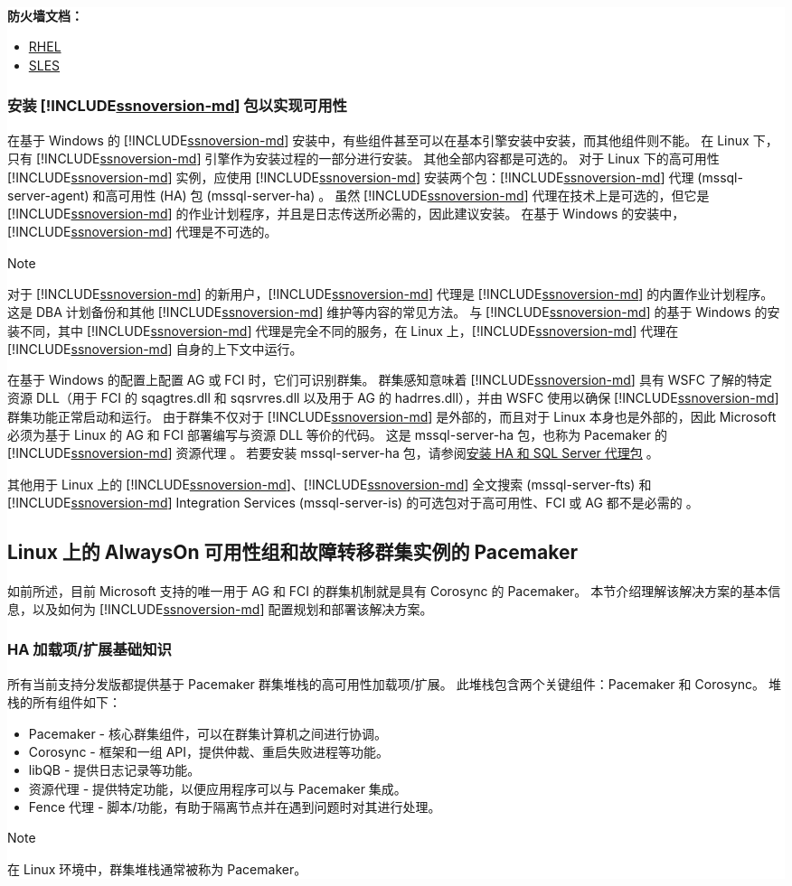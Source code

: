 **防火墙文档：**
-   [RHEL](https://access.redhat.com/documentation/en-us/red_hat_enterprise_linux/7/html/high_availability_add-on_reference/s1-firewalls-haar)
-   [SLES](https://www.suse.com/documentation/sle-ha-12/singlehtml/book_sleha/book_sleha.html)

### <a name="install-includessnoversion-mdincludesssnoversion-mdmd-packages-for-availability"></a>安装 [!INCLUDE[ssnoversion-md](../includes/ssnoversion-md.md)] 包以实现可用性
在基于 Windows 的 [!INCLUDE[ssnoversion-md](../includes/ssnoversion-md.md)] 安装中，有些组件甚至可以在基本引擎安装中安装，而其他组件则不能。 在 Linux 下，只有 [!INCLUDE[ssnoversion-md](../includes/ssnoversion-md.md)] 引擎作为安装过程的一部分进行安装。 其他全部内容都是可选的。 对于 Linux 下的高可用性 [!INCLUDE[ssnoversion-md](../includes/ssnoversion-md.md)] 实例，应使用 [!INCLUDE[ssnoversion-md](../includes/ssnoversion-md.md)] 安装两个包：[!INCLUDE[ssnoversion-md](../includes/ssnoversion-md.md)] 代理 (mssql-server-agent) 和高可用性 (HA) 包 (mssql-server-ha)   。 虽然 [!INCLUDE[ssnoversion-md](../includes/ssnoversion-md.md)] 代理在技术上是可选的，但它是 [!INCLUDE[ssnoversion-md](../includes/ssnoversion-md.md)] 的作业计划程序，并且是日志传送所必需的，因此建议安装。 在基于 Windows 的安装中，[!INCLUDE[ssnoversion-md](../includes/ssnoversion-md.md)] 代理是不可选的。

>[!NOTE]
>对于 [!INCLUDE[ssnoversion-md](../includes/ssnoversion-md.md)] 的新用户，[!INCLUDE[ssnoversion-md](../includes/ssnoversion-md.md)] 代理是 [!INCLUDE[ssnoversion-md](../includes/ssnoversion-md.md)] 的内置作业计划程序。 这是 DBA 计划备份和其他 [!INCLUDE[ssnoversion-md](../includes/ssnoversion-md.md)] 维护等内容的常见方法。 与 [!INCLUDE[ssnoversion-md](../includes/ssnoversion-md.md)] 的基于 Windows 的安装不同，其中 [!INCLUDE[ssnoversion-md](../includes/ssnoversion-md.md)] 代理是完全不同的服务，在 Linux 上，[!INCLUDE[ssnoversion-md](../includes/ssnoversion-md.md)] 代理在 [!INCLUDE[ssnoversion-md](../includes/ssnoversion-md.md)] 自身的上下文中运行。

在基于 Windows 的配置上配置 AG 或 FCI 时，它们可识别群集。 群集感知意味着 [!INCLUDE[ssnoversion-md](../includes/ssnoversion-md.md)] 具有 WSFC 了解的特定资源 DLL（用于 FCI 的 sqagtres.dll 和 sqsrvres.dll 以及用于 AG 的 hadrres.dll），并由 WSFC 使用以确保 [!INCLUDE[ssnoversion-md](../includes/ssnoversion-md.md)] 群集功能正常启动和运行。 由于群集不仅对于 [!INCLUDE[ssnoversion-md](../includes/ssnoversion-md.md)] 是外部的，而且对于 Linux 本身也是外部的，因此 Microsoft 必须为基于 Linux 的 AG 和 FCI 部署编写与资源 DLL 等价的代码。 这是 mssql-server-ha 包，也称为 Pacemaker 的 [!INCLUDE[ssnoversion-md](../includes/ssnoversion-md.md)] 资源代理  。 若要安装 mssql-server-ha 包，请参阅[安装 HA 和 SQL Server 代理包](sql-server-linux-deploy-pacemaker-cluster.md#install-the-sql-server-ha-and-sql-server-agent-packages)  。

其他用于 Linux 上的 [!INCLUDE[ssnoversion-md](../includes/ssnoversion-md.md)]、[!INCLUDE[ssnoversion-md](../includes/ssnoversion-md.md)] 全文搜索 (mssql-server-fts) 和 [!INCLUDE[ssnoversion-md](../includes/ssnoversion-md.md)] Integration Services (mssql-server-is) 的可选包对于高可用性、FCI 或 AG 都不是必需的   。

## <a name="pacemaker-for-always-on-availability-groups-and-failover-cluster-instances-on-linux"></a>Linux 上的 AlwaysOn 可用性组和故障转移群集实例的 Pacemaker
如前所述，目前 Microsoft 支持的唯一用于 AG 和 FCI 的群集机制就是具有 Corosync 的 Pacemaker。 本节介绍理解该解决方案的基本信息，以及如何为 [!INCLUDE[ssnoversion-md](../includes/ssnoversion-md.md)] 配置规划和部署该解决方案。

### <a name="ha-add-onextension-basics"></a>HA 加载项/扩展基础知识
所有当前支持分发版都提供基于 Pacemaker 群集堆栈的高可用性加载项/扩展。 此堆栈包含两个关键组件：Pacemaker 和 Corosync。 堆栈的所有组件如下：
-   Pacemaker - 核心群集组件，可以在群集计算机之间进行协调。
-   Corosync - 框架和一组 API，提供仲裁、重启失败进程等功能。
-   libQB - 提供日志记录等功能。
-   资源代理 - 提供特定功能，以便应用程序可以与 Pacemaker 集成。
-   Fence 代理 - 脚本/功能，有助于隔离节点并在遇到问题时对其进行处理。
    
> [!NOTE]
> 在 Linux 环境中，群集堆栈通常被称为 Pacemaker。
